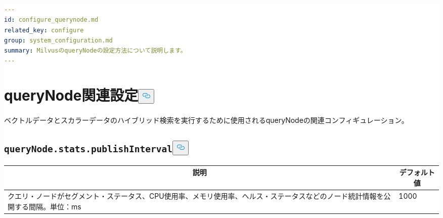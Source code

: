 ```yaml
---
id: configure_querynode.md
related_key: configure
group: system_configuration.md
summary: MilvusのqueryNodeの設定方法について説明します。
---
```

<h1 id="queryNode-related-Configurations" class="common-anchor-header">queryNode関連設定<button data-href="#queryNode-related-Configurations" class="anchor-icon" translate="no">
      <svg translate="no"
        aria-hidden="true"
        focusable="false"
        height="20"
        version="1.1"
        viewBox="0 0 16 16"
        width="16"
      >
        <path
          fill="#0092E4"
          fill-rule="evenodd"
          d="M4 9h1v1H4c-1.5 0-3-1.69-3-3.5S2.55 3 4 3h4c1.45 0 3 1.69 3 3.5 0 1.41-.91 2.72-2 3.25V8.59c.58-.45 1-1.27 1-2.09C10 5.22 8.98 4 8 4H4c-.98 0-2 1.22-2 2.5S3 9 4 9zm9-3h-1v1h1c1 0 2 1.22 2 2.5S13.98 12 13 12H9c-.98 0-2-1.22-2-2.5 0-.83.42-1.64 1-2.09V6.25c-1.09.53-2 1.84-2 3.25C6 11.31 7.55 13 9 13h4c1.45 0 3-1.69 3-3.5S14.5 6 13 6z"
        ></path>
      </svg>
    </button></h1><p>ベクトルデータとスカラーデータのハイブリッド検索を実行するために使用されるqueryNodeの関連コンフィギュレーション。</p>
<h2 id="queryNodestatspublishInterval" class="common-anchor-header"><code translate="no">queryNode.stats.publishInterval</code><button data-href="#queryNodestatspublishInterval" class="anchor-icon" translate="no">
      <svg translate="no"
        aria-hidden="true"
        focusable="false"
        height="20"
        version="1.1"
        viewBox="0 0 16 16"
        width="16"
      >
        <path
          fill="#0092E4"
          fill-rule="evenodd"
          d="M4 9h1v1H4c-1.5 0-3-1.69-3-3.5S2.55 3 4 3h4c1.45 0 3 1.69 3 3.5 0 1.41-.91 2.72-2 3.25V8.59c.58-.45 1-1.27 1-2.09C10 5.22 8.98 4 8 4H4c-.98 0-2 1.22-2 2.5S3 9 4 9zm9-3h-1v1h1c1 0 2 1.22 2 2.5S13.98 12 13 12H9c-.98 0-2-1.22-2-2.5 0-.83.42-1.64 1-2.09V6.25c-1.09.53-2 1.84-2 3.25C6 11.31 7.55 13 9 13h4c1.45 0 3-1.69 3-3.5S14.5 6 13 6z"
        ></path>
      </svg>
    </button></h2><table id="queryNode.stats.publishInterval">
  <thead>
    <tr>
      <th class="width80">説明</th>
      <th class="width20">デフォルト値</th> 
    </tr>
  </thead>
  <tbody>
    <tr>
      <td>        クエリ・ノードがセグメント・ステータス、CPU使用率、メモリ使用率、ヘルス・ステータスなどのノード統計情報を公開する間隔。単位：ms      </td>
      <td>1000</td>
    </tr>
  </tbody>
</table>